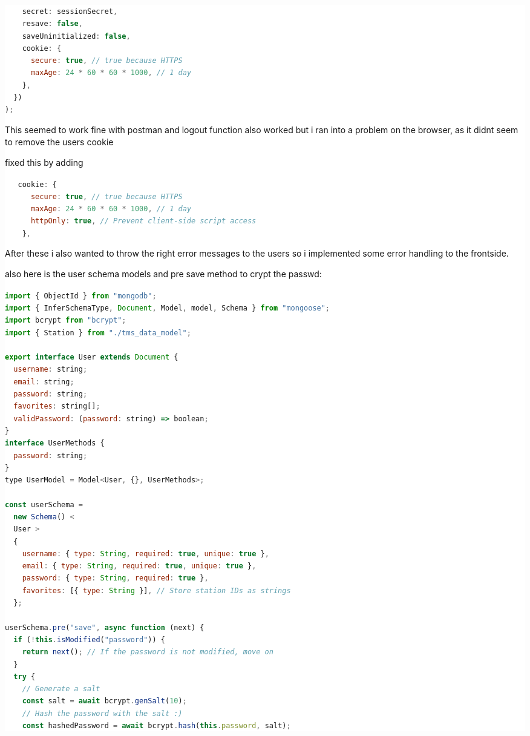 ```js
    secret: sessionSecret,
    resave: false,
    saveUninitialized: false,
    cookie: {
      secure: true, // true because HTTPS
      maxAge: 24 * 60 * 60 * 1000, // 1 day
    },
  })
);
```

This seemed to work fine with postman and logout function also worked but i ran into a problem on the browser, as it didnt seem to remove the users cookie

fixed this by adding

```js
   cookie: {
      secure: true, // true because HTTPS
      maxAge: 24 * 60 * 60 * 1000, // 1 day
      httpOnly: true, // Prevent client-side script access
    },
```

After these i also wanted to throw the right error messages to the users so i implemented some error handling to the frontside.

also here is the user schema models and pre save method to crypt the passwd:

```js
import { ObjectId } from "mongodb";
import { InferSchemaType, Document, Model, model, Schema } from "mongoose";
import bcrypt from "bcrypt";
import { Station } from "./tms_data_model";

export interface User extends Document {
  username: string;
  email: string;
  password: string;
  favorites: string[];
  validPassword: (password: string) => boolean;
}
interface UserMethods {
  password: string;
}
type UserModel = Model<User, {}, UserMethods>;

const userSchema =
  new Schema() <
  User >
  {
    username: { type: String, required: true, unique: true },
    email: { type: String, required: true, unique: true },
    password: { type: String, required: true },
    favorites: [{ type: String }], // Store station IDs as strings
  };

userSchema.pre("save", async function (next) {
  if (!this.isModified("password")) {
    return next(); // If the password is not modified, move on
  }
  try {
    // Generate a salt
    const salt = await bcrypt.genSalt(10);
    // Hash the password with the salt :)
    const hashedPassword = await bcrypt.hash(this.password, salt);
```